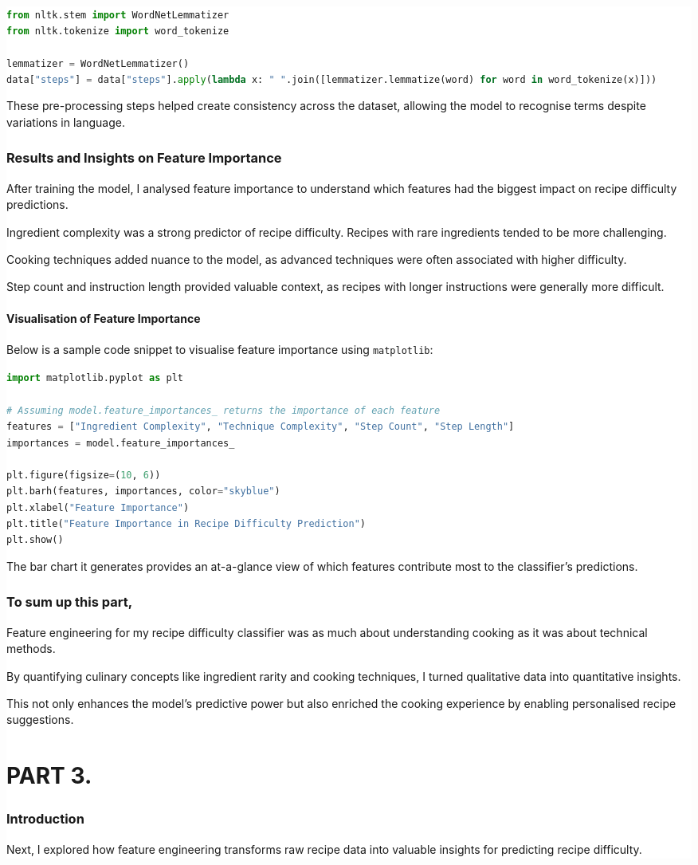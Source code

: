 ```python
from nltk.stem import WordNetLemmatizer
from nltk.tokenize import word_tokenize

lemmatizer = WordNetLemmatizer()
data["steps"] = data["steps"].apply(lambda x: " ".join([lemmatizer.lemmatize(word) for word in word_tokenize(x)]))
```
These pre-processing steps helped create consistency across the dataset, allowing the model to recognise terms despite variations in language.

### Results and Insights on Feature Importance
After training the model, I analysed feature importance to understand which features had the biggest impact on recipe difficulty predictions.

Ingredient complexity was a strong predictor of recipe difficulty. Recipes with rare ingredients tended to be more challenging.

Cooking techniques added nuance to the model, as advanced techniques were often associated with higher difficulty.

Step count and instruction length provided valuable context, as recipes with longer instructions were generally more difficult.

#### Visualisation of Feature Importance
Below is a sample code snippet to visualise feature importance using `matplotlib`:

```python
import matplotlib.pyplot as plt

# Assuming model.feature_importances_ returns the importance of each feature
features = ["Ingredient Complexity", "Technique Complexity", "Step Count", "Step Length"]
importances = model.feature_importances_

plt.figure(figsize=(10, 6))
plt.barh(features, importances, color="skyblue")
plt.xlabel("Feature Importance")
plt.title("Feature Importance in Recipe Difficulty Prediction")
plt.show()
```
The bar chart it generates provides an at-a-glance view of which features contribute most to the classifier’s predictions.

### To sum up this part,
Feature engineering for my recipe difficulty classifier was as much about understanding cooking as it was about technical methods. 

By quantifying culinary concepts like ingredient rarity and cooking techniques, I turned qualitative data into quantitative insights. 

This not only enhances the model’s predictive power but also enriched the cooking experience by enabling personalised recipe suggestions.

# PART 3. 
### Introduction
Next, I explored how feature engineering transforms raw recipe data into valuable insights for predicting recipe difficulty. 

